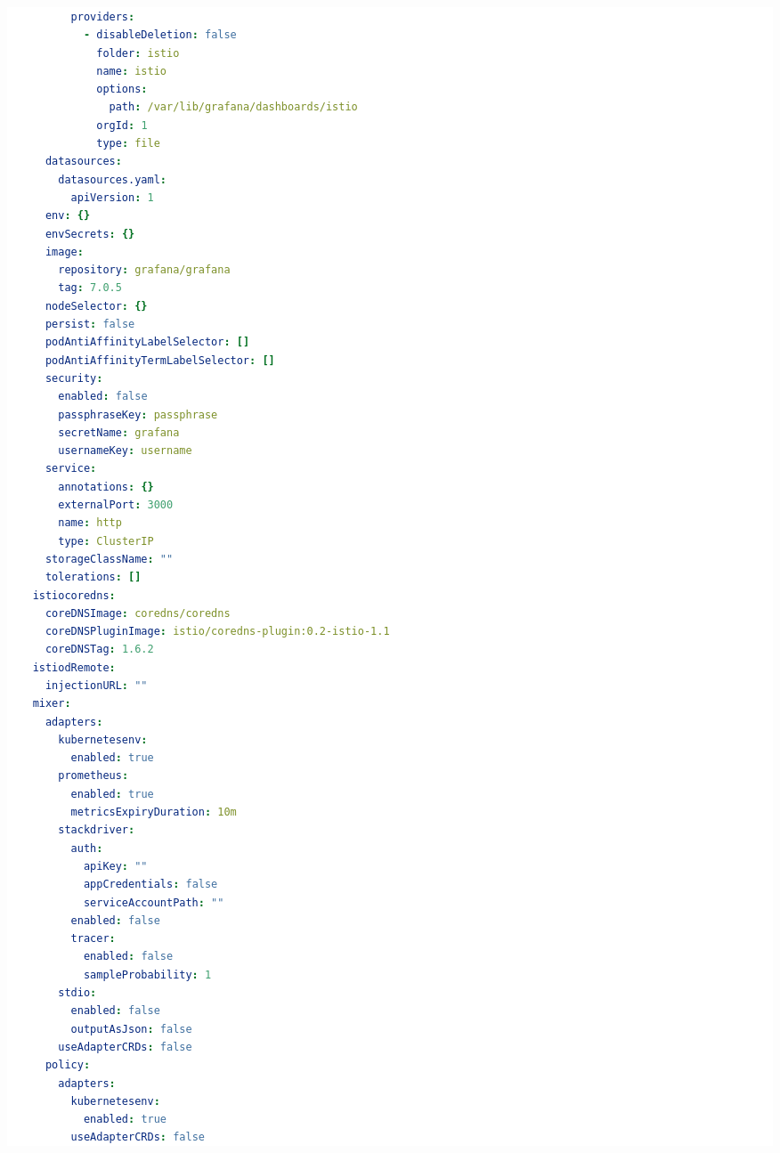 ```yaml
          providers:
            - disableDeletion: false
              folder: istio
              name: istio
              options:
                path: /var/lib/grafana/dashboards/istio
              orgId: 1
              type: file
      datasources:
        datasources.yaml:
          apiVersion: 1
      env: {}
      envSecrets: {}
      image:
        repository: grafana/grafana
        tag: 7.0.5
      nodeSelector: {}
      persist: false
      podAntiAffinityLabelSelector: []
      podAntiAffinityTermLabelSelector: []
      security:
        enabled: false
        passphraseKey: passphrase
        secretName: grafana
        usernameKey: username
      service:
        annotations: {}
        externalPort: 3000
        name: http
        type: ClusterIP
      storageClassName: ""
      tolerations: []
    istiocoredns:
      coreDNSImage: coredns/coredns
      coreDNSPluginImage: istio/coredns-plugin:0.2-istio-1.1
      coreDNSTag: 1.6.2
    istiodRemote:
      injectionURL: ""
    mixer:
      adapters:
        kubernetesenv:
          enabled: true
        prometheus:
          enabled: true
          metricsExpiryDuration: 10m
        stackdriver:
          auth:
            apiKey: ""
            appCredentials: false
            serviceAccountPath: ""
          enabled: false
          tracer:
            enabled: false
            sampleProbability: 1
        stdio:
          enabled: false
          outputAsJson: false
        useAdapterCRDs: false
      policy:
        adapters:
          kubernetesenv:
            enabled: true
          useAdapterCRDs: false
```